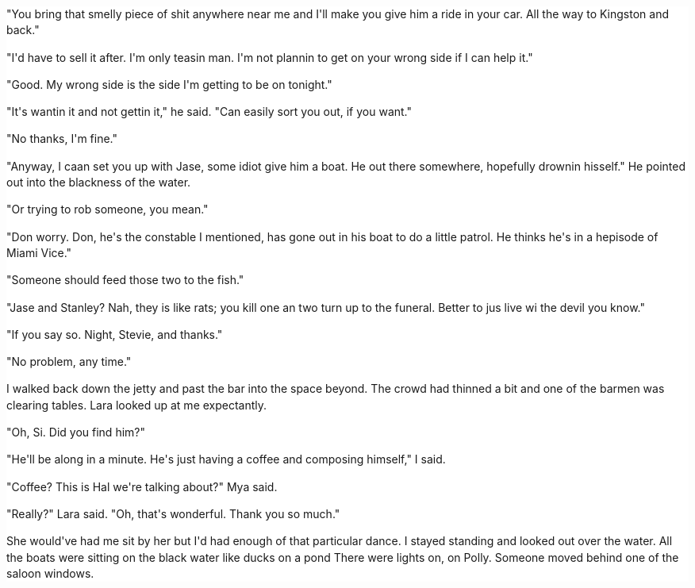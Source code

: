
"You bring that smelly piece of shit anywhere near me and I'll
 make you give him a ride in your car. All the way to Kingston and 
back."


"I'd have to sell it after. I'm only teasin man. I'm not plannin to get on your wrong side if I can help it."


"Good. My wrong side is the side I'm getting to be on tonight."


"It's wantin it and not gettin it," he said. "Can easily sort you out, if you want."


"No thanks, I'm fine."


"Anyway, I caan set you up with Jase, some idiot give him a 
boat. He out there somewhere, hopefully drownin hisself." He pointed out
 into the blackness of the water.


"Or trying to rob someone, you mean."


"Don worry. Don, he's the constable I mentioned, has gone out 
in his boat to do a little patrol. He thinks he's in a hepisode of Miami
 Vice."


"Someone should feed those two to the fish."


"Jase and Stanley? Nah, they is like rats; you kill one an two
 turn up to the funeral. Better to jus live wi the devil you know."


"If you say so. Night, Stevie, and thanks."


"No problem, any time."


I walked back down the jetty and past the bar into the space 
beyond. The crowd had thinned a bit and one of the barmen was clearing 
tables. Lara looked up at me expectantly.


"Oh, Si. Did you find him?"


"He'll be along in a minute. He's just having a coffee and composing himself," I said.


"Coffee? This is Hal we're talking about?" Mya said.


"Really?" Lara said. "Oh, that's wonderful. Thank you so much."


She would've had me sit by her but I'd had enough of that 
particular dance. I stayed standing and looked out over the water. All 
the boats were sitting on the black water like ducks on a pond There 
were lights on, on Polly. Someone moved behind one of the saloon 
windows.
